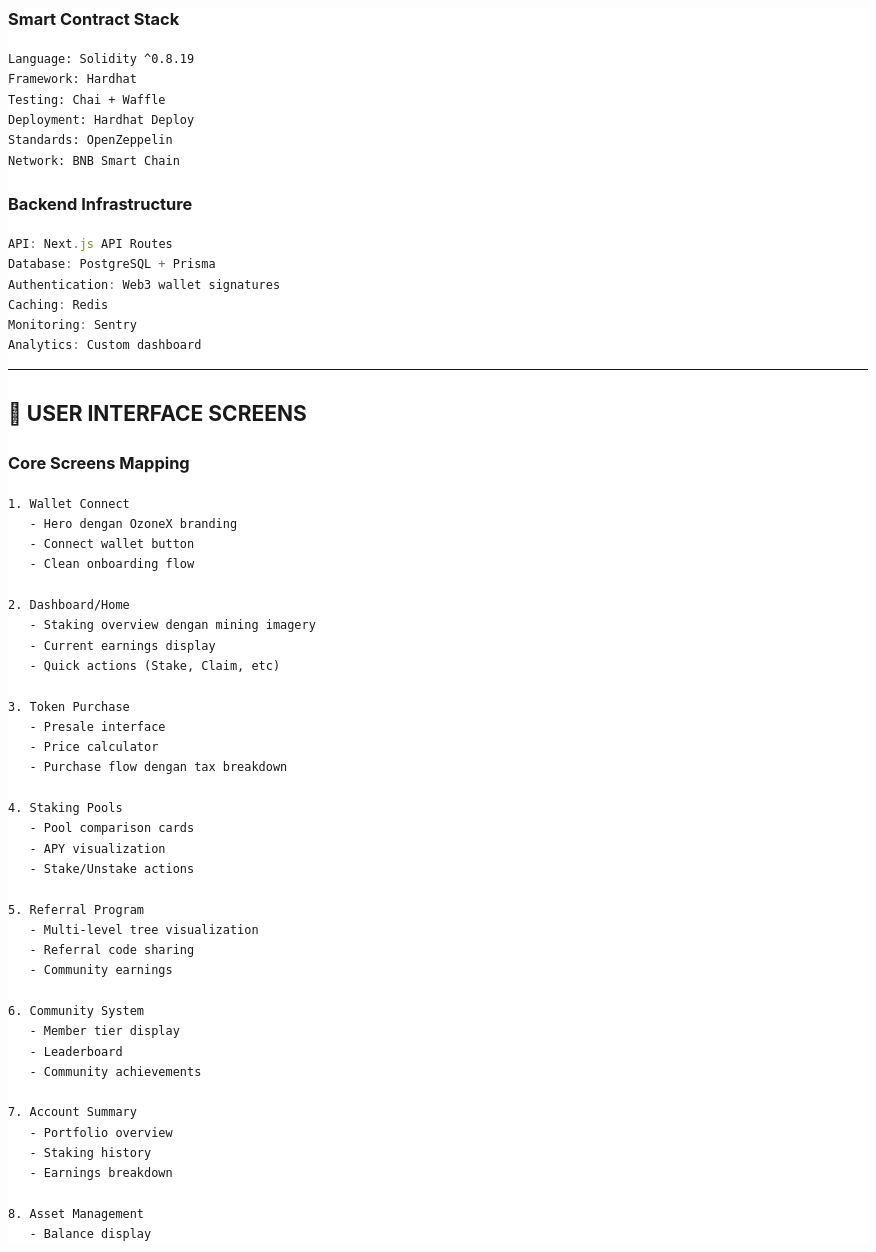 ### **Smart Contract Stack**
```solidity
Language: Solidity ^0.8.19
Framework: Hardhat
Testing: Chai + Waffle
Deployment: Hardhat Deploy
Standards: OpenZeppelin
Network: BNB Smart Chain
```

### **Backend Infrastructure**
```javascript
API: Next.js API Routes
Database: PostgreSQL + Prisma
Authentication: Web3 wallet signatures
Caching: Redis
Monitoring: Sentry
Analytics: Custom dashboard
```

---

## 📱 **USER INTERFACE SCREENS**

### **Core Screens Mapping**
```
1. Wallet Connect
   - Hero dengan OzoneX branding
   - Connect wallet button
   - Clean onboarding flow

2. Dashboard/Home
   - Staking overview dengan mining imagery
   - Current earnings display
   - Quick actions (Stake, Claim, etc)

3. Token Purchase
   - Presale interface
   - Price calculator
   - Purchase flow dengan tax breakdown

4. Staking Pools
   - Pool comparison cards
   - APY visualization
   - Stake/Unstake actions

5. Referral Program
   - Multi-level tree visualization
   - Referral code sharing
   - Community earnings

6. Community System
   - Member tier display
   - Leaderboard
   - Community achievements

7. Account Summary
   - Portfolio overview
   - Staking history
   - Earnings breakdown

8. Asset Management
   - Balance display
```